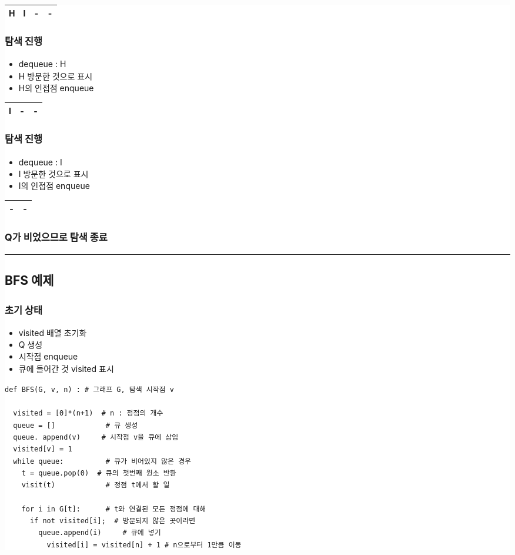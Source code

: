 | H | I | - | - |
| - | - | - | - |

### 탐색 진행
- dequeue : H
- H 방문한 것으로 표시
- H의 인접점 enqueue

| I | - | - |
| - | - | - |

### 탐색 진행
- dequeue : I
- I 방문한 것으로 표시
- I의 인접점 enqueue

| - | - |
| - | - |

### Q가 비었으므로 탐색 종료

---
## BFS 예제
### 초기 상태
- visited 배열 초기화
- Q 생성
- 시작점 enqueue
- 큐에 들어간 것  visited 표시

``` 
def BFS(G, v, n) : # 그래프 G, 탐색 시작점 v

  visited = [0]*(n+1)  # n : 정점의 개수
  queue = []            # 큐 생성
  queue. append(v)     # 시작점 v을 큐에 삽입
  visited[v] = 1
  while queue:          # 큐가 비어있지 않은 경우
    t = queue.pop(0)  # 큐의 첫번째 원소 반환
    visit(t)            # 정점 t에서 할 일
    
    for i in G[t]:      # t와 연결된 모든 정점에 대해
      if not visited[i];  # 방문되지 않은 곳이라면
        queue.append(i)     # 큐에 넣기
          visited[i] = visited[n] + 1 # n으로부터 1만큼 이동

```
